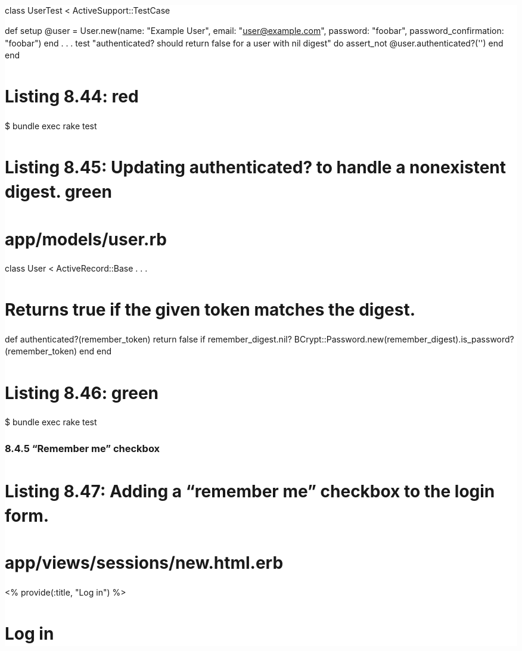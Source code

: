 class UserTest < ActiveSupport::TestCase

  def setup
    @user = User.new(name: "Example User", email: "user@example.com",
                     password: "foobar", password_confirmation: "foobar")
  end
  .
  .
  .
  test "authenticated? should return false for a user with nil digest" do
    assert_not @user.authenticated?('')
  end
end

# Listing 8.44: red
$ bundle exec rake test

# Listing 8.45: Updating authenticated? to handle a nonexistent digest. green
# app/models/user.rb
 class User < ActiveRecord::Base
  .
  .
  .
  # Returns true if the given token matches the digest.
  def authenticated?(remember_token)
    return false if remember_digest.nil?
    BCrypt::Password.new(remember_digest).is_password?(remember_token)
  end
end

# Listing 8.46: green
$ bundle exec rake test

### 8.4.5 “Remember me” checkbox

# Listing 8.47: Adding a “remember me” checkbox to the login form.
# app/views/sessions/new.html.erb
<% provide(:title, "Log in") %>
<h1>Log in</h1>

